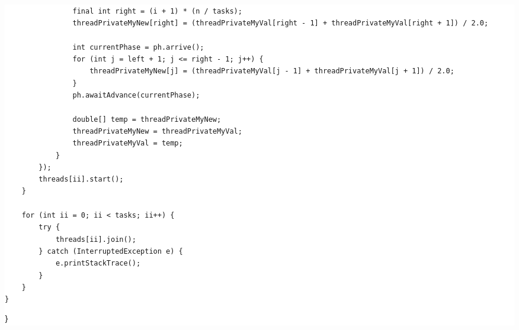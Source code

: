                     final int right = (i + 1) * (n / tasks);
                    threadPrivateMyNew[right] = (threadPrivateMyVal[right - 1] + threadPrivateMyVal[right + 1]) / 2.0;

                    int currentPhase = ph.arrive();
                    for (int j = left + 1; j <= right - 1; j++) {
                        threadPrivateMyNew[j] = (threadPrivateMyVal[j - 1] + threadPrivateMyVal[j + 1]) / 2.0;
                    }
                    ph.awaitAdvance(currentPhase);

                    double[] temp = threadPrivateMyNew;
                    threadPrivateMyNew = threadPrivateMyVal;
                    threadPrivateMyVal = temp;
                }
            });
            threads[ii].start();
        }

        for (int ii = 0; ii < tasks; ii++) {
            try {
                threads[ii].join();
            } catch (InterruptedException e) {
                e.printStackTrace();
            }
        }
    }
}


